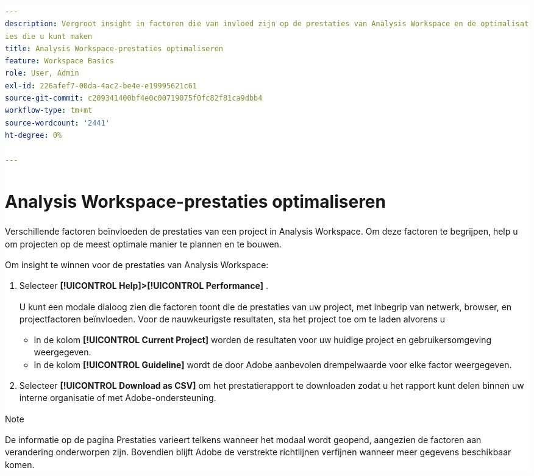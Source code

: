 ```yaml
---
description: Vergroot insight in factoren die van invloed zijn op de prestaties van Analysis Workspace en de optimalisaties die u kunt maken
title: Analysis Workspace-prestaties optimaliseren
feature: Workspace Basics
role: User, Admin
exl-id: 226afef7-00da-4ac2-be4e-e19995621c61
source-git-commit: c209341400bf4e0c00719075f0fc82f81ca9dbb4
workflow-type: tm+mt
source-wordcount: '2441'
ht-degree: 0%

---
```


# Analysis Workspace-prestaties optimaliseren

Verschillende factoren beïnvloeden de prestaties van een project in Analysis Workspace.  Om deze factoren te begrijpen, help u om projecten op de meest optimale manier te plannen en te bouwen.

Om insight te winnen voor de prestaties van Analysis Workspace:

1. Selecteer **[!UICONTROL Help]>[!UICONTROL Performance]** .

   U kunt een modale dialoog zien die factoren toont die de prestaties van uw project, met inbegrip van netwerk, browser, en projectfactoren beïnvloeden. Voor de nauwkeurigste resultaten, sta het project toe om te laden alvorens u

   * In de kolom **[!UICONTROL Current Project]** worden de resultaten voor uw huidige project en gebruikersomgeving weergegeven.
   * In de kolom **[!UICONTROL Guideline]** wordt de door Adobe aanbevolen drempelwaarde voor elke factor weergegeven.

1. Selecteer **[!UICONTROL Download as CSV]** om het prestatierapport te downloaden zodat u het rapport kunt delen binnen uw interne organisatie of met Adobe-ondersteuning.

>[!NOTE]
>
>De informatie op de pagina Prestaties varieert telkens wanneer het modaal wordt geopend, aangezien de factoren aan verandering onderworpen zijn. Bovendien blijft Adobe de verstrekte richtlijnen verfijnen wanneer meer gegevens beschikbaar komen.
